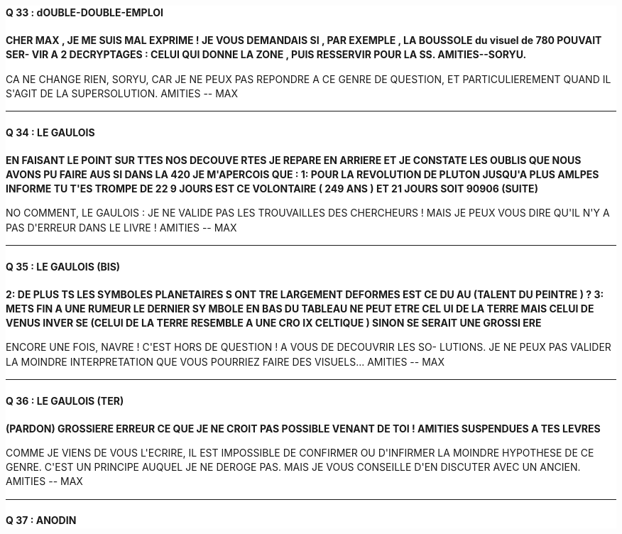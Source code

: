 
#### Q 33 : dOUBLE-DOUBLE-EMPLOI

**CHER MAX , JE ME SUIS MAL EXPRIME ! JE VOUS
DEMANDAIS SI , PAR EXEMPLE , LA BOUSSOLE du visuel de 780 POUVAIT SER-
VIR A 2 DECRYPTAGES : CELUI QUI DONNE LA ZONE , PUIS RESSERVIR POUR LA
SS.   AMITIES--SORYU.**

CA NE CHANGE RIEN, SORYU, CAR JE NE PEUX PAS REPONDRE A
 CE GENRE DE QUESTION, ET PARTICULIEREMENT QUAND IL S'AGIT DE LA
SUPERSOLUTION. AMITIES -- MAX

---

#### Q 34 : LE GAULOIS

**EN FAISANT LE POINT SUR TTES NOS DECOUVE RTES JE
REPARE EN ARRIERE ET JE CONSTATE  LES OUBLIS QUE NOUS AVONS PU  FAIRE
AUS SI DANS LA 420 JE M'APERCOIS QUE : 1: POUR LA REVOLUTION DE PLUTON
JUSQU'A  PLUS AMLPES INFORME TU T'ES TROMPE DE 22 9 JOURS EST CE
VOLONTAIRE ( 249 ANS ) ET  21 JOURS SOIT 90906 (SUITE)**

NO COMMENT, LE GAULOIS : JE NE VALIDE PAS LES
TROUVAILLES DES CHERCHEURS ! MAIS JE PEUX VOUS DIRE QU'IL N'Y A PAS
D'ERREUR DANS LE LIVRE ! AMITIES -- MAX

---

#### Q 35 : LE GAULOIS (BIS)

**2: DE PLUS TS LES SYMBOLES PLANETAIRES S ONT TRE
LARGEMENT DEFORMES EST CE DU AU  (TALENT DU PEINTRE ) ? 3: METS FIN  A
UNE RUMEUR  LE DERNIER SY MBOLE EN BAS DU TABLEAU NE PEUT ETRE CEL UI DE
 LA TERRE MAIS CELUI DE VENUS INVER SE (CELUI DE LA TERRE RESEMBLE A UNE
 CRO IX CELTIQUE ) SINON SE SERAIT UNE GROSSI ERE**

ENCORE UNE FOIS, NAVRE ! C'EST HORS DE QUESTION ! A
VOUS DE DECOUVRIR LES SO- LUTIONS. JE NE PEUX PAS VALIDER LA  MOINDRE
INTERPRETATION QUE VOUS POURRIEZ FAIRE DES VISUELS... AMITIES -- MAX

---

#### Q 36 : LE GAULOIS (TER)

**(PARDON) GROSSIERE ERREUR CE QUE JE NE CROIT PAS  POSSIBLE VENANT DE TOI ! AMITIES SUSPENDUES A TES LEVRES**

COMME JE VIENS DE VOUS L'ECRIRE, IL EST IMPOSSIBLE DE
CONFIRMER OU D'INFIRMER LA MOINDRE HYPOTHESE DE CE GENRE. C'EST UN
PRINCIPE AUQUEL JE NE DEROGE PAS.  MAIS JE VOUS CONSEILLE D'EN DISCUTER
AVEC UN ANCIEN. AMITIES -- MAX

---

#### Q 37 : ANODIN
